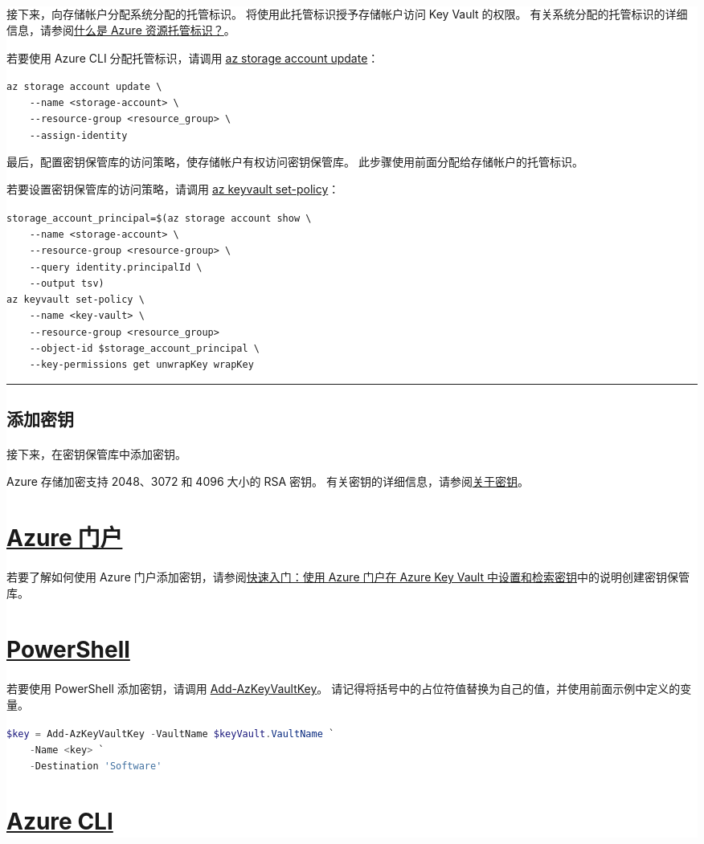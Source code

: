 接下来，向存储帐户分配系统分配的托管标识。 将使用此托管标识授予存储帐户访问 Key Vault 的权限。 有关系统分配的托管标识的详细信息，请参阅[什么是 Azure 资源托管标识？](../../active-directory/managed-identities-azure-resources/overview.md)。

若要使用 Azure CLI 分配托管标识，请调用 [az storage account update](/cli/storage/account#az-storage-account-update)：

```azurecli
az storage account update \
    --name <storage-account> \
    --resource-group <resource_group> \
    --assign-identity
```

最后，配置密钥保管库的访问策略，使存储帐户有权访问密钥保管库。 此步骤使用前面分配给存储帐户的托管标识。

若要设置密钥保管库的访问策略，请调用 [az keyvault set-policy](/cli/keyvault#az-keyvault-set-policy)：

```azurecli
storage_account_principal=$(az storage account show \
    --name <storage-account> \
    --resource-group <resource-group> \
    --query identity.principalId \
    --output tsv)
az keyvault set-policy \
    --name <key-vault> \
    --resource-group <resource_group>
    --object-id $storage_account_principal \
    --key-permissions get unwrapKey wrapKey
```

---

## <a name="add-a-key"></a>添加密钥

接下来，在密钥保管库中添加密钥。

Azure 存储加密支持 2048、3072 和 4096 大小的 RSA 密钥。 有关密钥的详细信息，请参阅[关于密钥](../../key-vault/keys/about-keys.md)。

# <a name="azure-portal"></a>[Azure 门户](#tab/portal)

若要了解如何使用 Azure 门户添加密钥，请参阅[快速入门：使用 Azure 门户在 Azure Key Vault 中设置和检索密钥](../../key-vault/keys/quick-create-portal.md)中的说明创建密钥保管库。

# <a name="powershell"></a>[PowerShell](#tab/powershell)

若要使用 PowerShell 添加密钥，请调用 [Add-AzKeyVaultKey](https://docs.microsoft.com/powershell/module/az.keyvault/add-azkeyvaultkey)。 请记得将括号中的占位符值替换为自己的值，并使用前面示例中定义的变量。

```powershell
$key = Add-AzKeyVaultKey -VaultName $keyVault.VaultName `
    -Name <key> `
    -Destination 'Software'
```

# <a name="azure-cli"></a>[Azure CLI](#tab/azure-cli)
